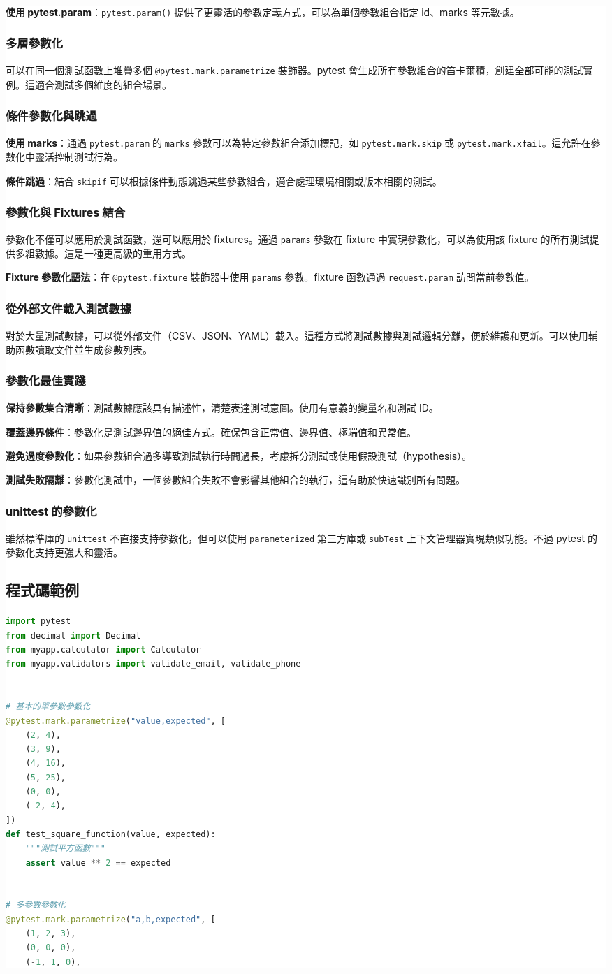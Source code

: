 **使用 pytest.param**：`pytest.param()` 提供了更靈活的參數定義方式，可以為單個參數組合指定 id、marks 等元數據。

### 多層參數化

可以在同一個測試函數上堆疊多個 `@pytest.mark.parametrize` 裝飾器。pytest 會生成所有參數組合的笛卡爾積，創建全部可能的測試實例。這適合測試多個維度的組合場景。

### 條件參數化與跳過

**使用 marks**：通過 `pytest.param` 的 `marks` 參數可以為特定參數組合添加標記，如 `pytest.mark.skip` 或 `pytest.mark.xfail`。這允許在參數化中靈活控制測試行為。

**條件跳過**：結合 `skipif` 可以根據條件動態跳過某些參數組合，適合處理環境相關或版本相關的測試。

### 參數化與 Fixtures 結合

參數化不僅可以應用於測試函數，還可以應用於 fixtures。通過 `params` 參數在 fixture 中實現參數化，可以為使用該 fixture 的所有測試提供多組數據。這是一種更高級的重用方式。

**Fixture 參數化語法**：在 `@pytest.fixture` 裝飾器中使用 `params` 參數。fixture 函數通過 `request.param` 訪問當前參數值。

### 從外部文件載入測試數據

對於大量測試數據，可以從外部文件（CSV、JSON、YAML）載入。這種方式將測試數據與測試邏輯分離，便於維護和更新。可以使用輔助函數讀取文件並生成參數列表。

### 參數化最佳實踐

**保持參數集合清晰**：測試數據應該具有描述性，清楚表達測試意圖。使用有意義的變量名和測試 ID。

**覆蓋邊界條件**：參數化是測試邊界值的絕佳方式。確保包含正常值、邊界值、極端值和異常值。

**避免過度參數化**：如果參數組合過多導致測試執行時間過長，考慮拆分測試或使用假設測試（hypothesis）。

**測試失敗隔離**：參數化測試中，一個參數組合失敗不會影響其他組合的執行，這有助於快速識別所有問題。

### unittest 的參數化

雖然標準庫的 `unittest` 不直接支持參數化，但可以使用 `parameterized` 第三方庫或 `subTest` 上下文管理器實現類似功能。不過 pytest 的參數化支持更強大和靈活。

## 程式碼範例

```python
import pytest
from decimal import Decimal
from myapp.calculator import Calculator
from myapp.validators import validate_email, validate_phone


# 基本的單參數參數化
@pytest.mark.parametrize("value,expected", [
    (2, 4),
    (3, 9),
    (4, 16),
    (5, 25),
    (0, 0),
    (-2, 4),
])
def test_square_function(value, expected):
    """測試平方函數"""
    assert value ** 2 == expected


# 多參數參數化
@pytest.mark.parametrize("a,b,expected", [
    (1, 2, 3),
    (0, 0, 0),
    (-1, 1, 0),
```
